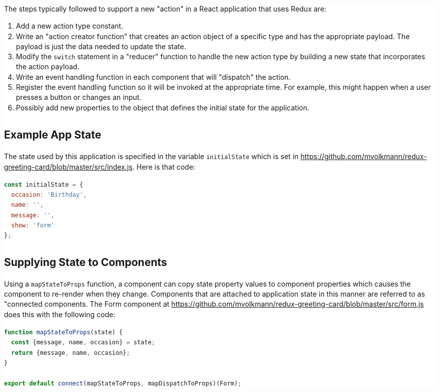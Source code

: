 The steps typically followed to support a new "action"
in a React application that uses Redux are:

1.  Add a new action type constant.
2.  Write an "action creator function" that creates an action object
    of a specific type and has the appropriate payload.
    The payload is just the data needed to update the state.
3.  Modify the `switch` statement in a "reducer" function
    to handle the new action type by building a new state
    that incorporates the action payload.
4.  Write an event handling function in each component
    that will "dispatch" the action.
5.  Register the event handling function so it will be
    invoked at the appropriate time.  For example, this might
    happen when a user presses a button or changes an input.
6.  Possibly add new properties to the object that
    defines the initial state for the application.

## Example App State

The state used by this application is specified in
the variable `initialState` which is set in
<https://github.com/mvolkmann/redux-greeting-card/blob/master/src/index.js>.
Here is that code:

```js
const initialState = {
  occasion: 'Birthday',
  name: '',
  message: '',
  show: 'form'
};
```

## Supplying State to Components

Using a `mapStateToProps` function, a component can copy state property values
to component properties which causes the component to re-render when they change.
Components that are attached to application state in this manner
are referred to as "connected components.
The Form component at
<https://github.com/mvolkmann/redux-greeting-card/blob/master/src/form.js>
does this with the following code:

```js
function mapStateToProps(state) {
  const {message, name, occasion} = state;
  return {message, name, occasion};
}

export default connect(mapStateToProps, mapDispatchToProps)(Form);
```
